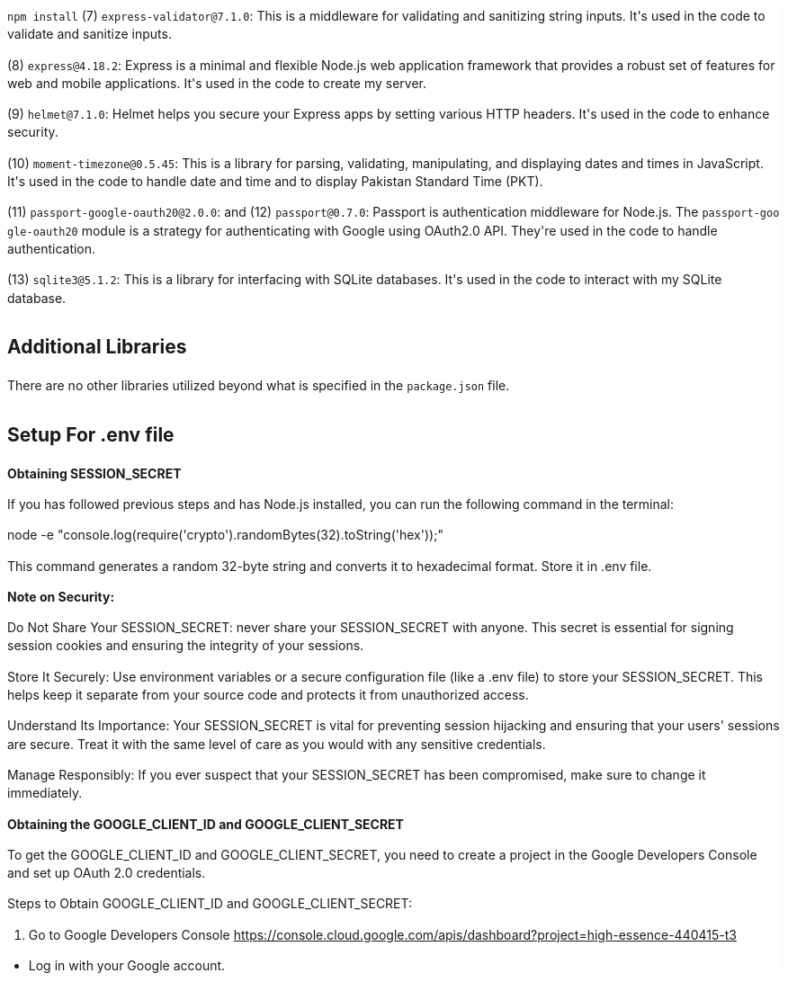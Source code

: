 ```npm install```
(7) `express-validator@7.1.0`: This is a middleware for validating and sanitizing string inputs. It's used in the code to validate and sanitize inputs.

(8) `express@4.18.2`: Express is a minimal and flexible Node.js web application framework that provides a robust set of features for web and mobile applications. It's used in the code to create my server.

(9) `helmet@7.1.0`: Helmet helps you secure your Express apps by setting various HTTP headers. It's used in the code to enhance security.

(10) `moment-timezone@0.5.45`: This is a library for parsing, validating, manipulating, and displaying dates and times in JavaScript. It's used in the code to handle date and time and to display Pakistan Standard Time (PKT).

(11) `passport-google-oauth20@2.0.0`: and (12) `passport@0.7.0`: Passport is authentication middleware for Node.js. The `passport-google-oauth20` module is a strategy for authenticating with Google using OAuth2.0 API. They're used in the code to handle authentication.

(13) `sqlite3@5.1.2`: This is a library for interfacing with SQLite databases. It's used in the code to interact with my SQLite database.

## Additional Libraries

There are no other libraries utilized beyond what is specified in the `package.json` file.

## Setup For .env file

**Obtaining SESSION_SECRET**

If you has followed previous steps and has Node.js installed, you can run the following command in the terminal:

node -e "console.log(require('crypto').randomBytes(32).toString('hex'));"

This command generates a random 32-byte string and converts it to hexadecimal format. Store it in .env file.

**Note on Security:**

Do Not Share Your SESSION_SECRET: never share your SESSION_SECRET with anyone. This secret is essential for signing session cookies and ensuring the integrity of your sessions.

Store It Securely: Use environment variables or a secure configuration file (like a .env file) to store your SESSION_SECRET. This helps keep it separate from your source code and protects it from unauthorized access.

Understand Its Importance: Your SESSION_SECRET is vital for preventing session hijacking and ensuring that your users' sessions are secure. Treat it with the same level of care as you would with any sensitive credentials.

Manage Responsibly: If you ever suspect that your SESSION_SECRET has been compromised, make sure to change it immediately.

**Obtaining the GOOGLE_CLIENT_ID and GOOGLE_CLIENT_SECRET**

To get the GOOGLE_CLIENT_ID and GOOGLE_CLIENT_SECRET, you need to create a project in the Google Developers Console and set up OAuth 2.0 credentials.

Steps to Obtain GOOGLE_CLIENT_ID and GOOGLE_CLIENT_SECRET:

1. Go to Google Developers Console https://console.cloud.google.com/apis/dashboard?project=high-essence-440415-t3
- Log in with your Google account.
```